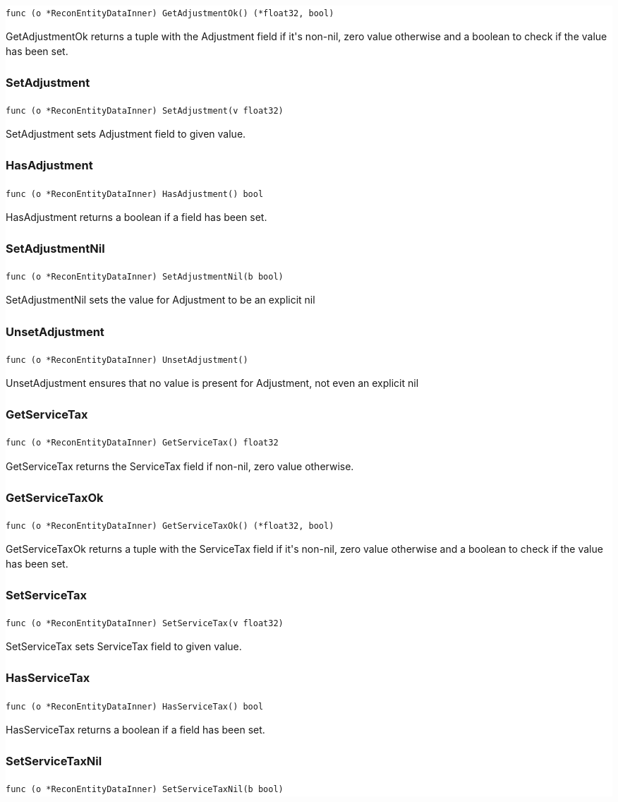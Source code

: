 `func (o *ReconEntityDataInner) GetAdjustmentOk() (*float32, bool)`

GetAdjustmentOk returns a tuple with the Adjustment field if it's non-nil, zero value otherwise
and a boolean to check if the value has been set.

### SetAdjustment

`func (o *ReconEntityDataInner) SetAdjustment(v float32)`

SetAdjustment sets Adjustment field to given value.

### HasAdjustment

`func (o *ReconEntityDataInner) HasAdjustment() bool`

HasAdjustment returns a boolean if a field has been set.

### SetAdjustmentNil

`func (o *ReconEntityDataInner) SetAdjustmentNil(b bool)`

 SetAdjustmentNil sets the value for Adjustment to be an explicit nil

### UnsetAdjustment
`func (o *ReconEntityDataInner) UnsetAdjustment()`

UnsetAdjustment ensures that no value is present for Adjustment, not even an explicit nil
### GetServiceTax

`func (o *ReconEntityDataInner) GetServiceTax() float32`

GetServiceTax returns the ServiceTax field if non-nil, zero value otherwise.

### GetServiceTaxOk

`func (o *ReconEntityDataInner) GetServiceTaxOk() (*float32, bool)`

GetServiceTaxOk returns a tuple with the ServiceTax field if it's non-nil, zero value otherwise
and a boolean to check if the value has been set.

### SetServiceTax

`func (o *ReconEntityDataInner) SetServiceTax(v float32)`

SetServiceTax sets ServiceTax field to given value.

### HasServiceTax

`func (o *ReconEntityDataInner) HasServiceTax() bool`

HasServiceTax returns a boolean if a field has been set.

### SetServiceTaxNil

`func (o *ReconEntityDataInner) SetServiceTaxNil(b bool)`
